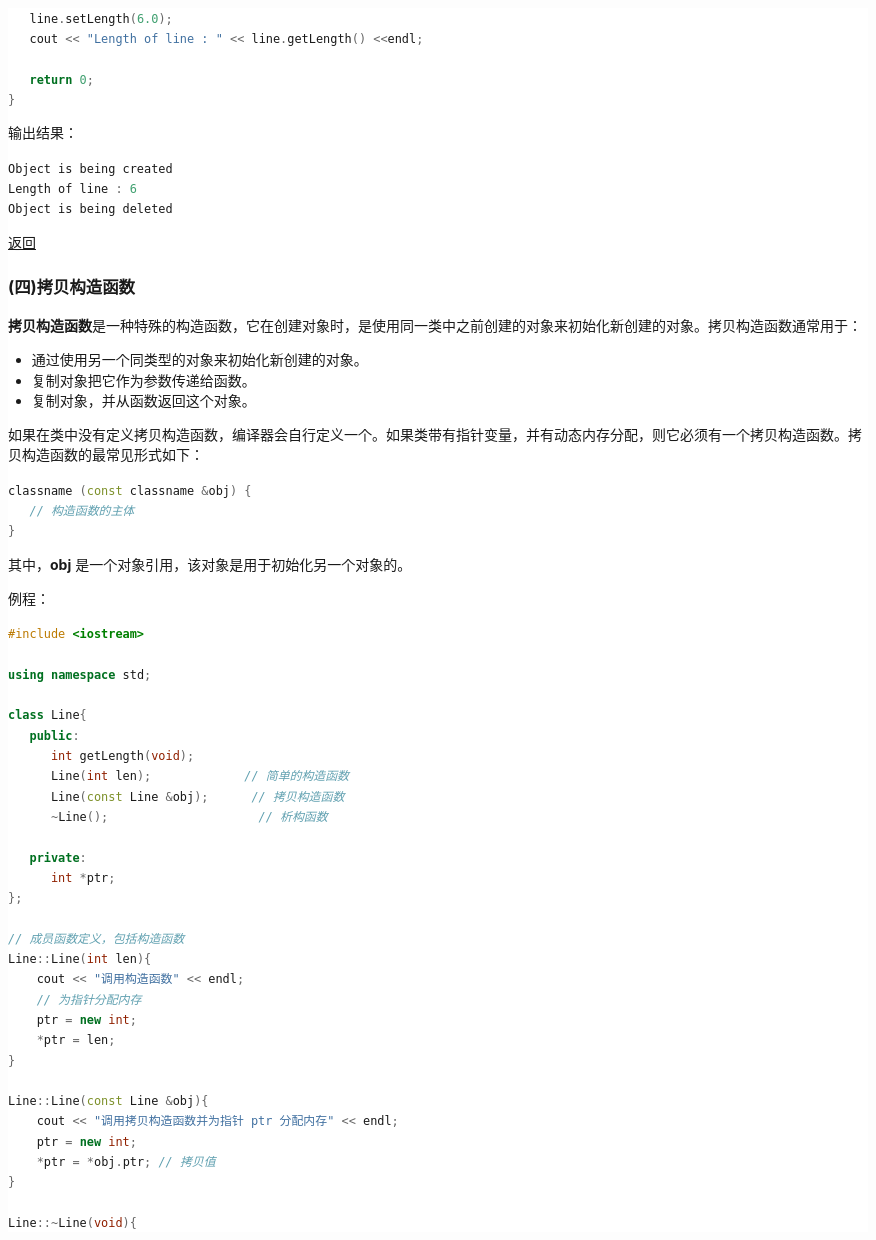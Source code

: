 ```c++
   line.setLength(6.0); 
   cout << "Length of line : " << line.getLength() <<endl;
 
   return 0;
}
```

输出结果：

```c++
Object is being created
Length of line : 6
Object is being deleted
```

[返回](#topic)

### (四)<span id='拷贝构造函数'>拷贝构造函数</span>

**拷贝构造函数**是一种特殊的构造函数，它在创建对象时，是使用同一类中之前创建的对象来初始化新创建的对象。拷贝构造函数通常用于：

- 通过使用另一个同类型的对象来初始化新创建的对象。
- 复制对象把它作为参数传递给函数。
- 复制对象，并从函数返回这个对象。

如果在类中没有定义拷贝构造函数，编译器会自行定义一个。如果类带有指针变量，并有动态内存分配，则它必须有一个拷贝构造函数。拷贝构造函数的最常见形式如下：

```c++
classname (const classname &obj) {
   // 构造函数的主体
}
```

其中，**obj** 是一个对象引用，该对象是用于初始化另一个对象的。

例程：

```c++
#include <iostream>
 
using namespace std;
 
class Line{
   public:
      int getLength(void);
      Line(int len);             // 简单的构造函数
      Line(const Line &obj);      // 拷贝构造函数
      ~Line();                     // 析构函数
 
   private:
      int *ptr;
};
 
// 成员函数定义，包括构造函数
Line::Line(int len){
    cout << "调用构造函数" << endl;
    // 为指针分配内存
    ptr = new int;
    *ptr = len;
}
 
Line::Line(const Line &obj){
    cout << "调用拷贝构造函数并为指针 ptr 分配内存" << endl;
    ptr = new int;
    *ptr = *obj.ptr; // 拷贝值
}
 
Line::~Line(void){
```